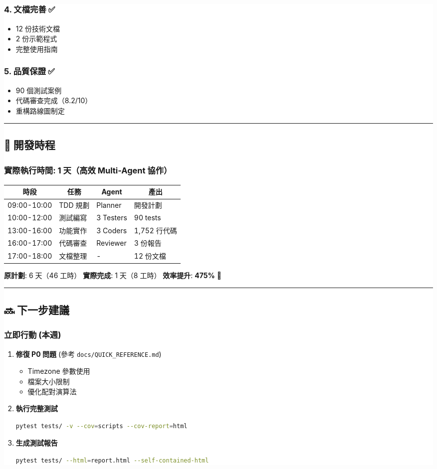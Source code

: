 ### 4. 文檔完善 ✅
- 12 份技術文檔
- 2 份示範程式
- 完整使用指南

### 5. 品質保證 ✅
- 90 個測試案例
- 代碼審查完成（8.2/10）
- 重構路線圖制定

---

## 📅 開發時程

### 實際執行時間: **1 天**（高效 Multi-Agent 協作）

| 時段 | 任務 | Agent | 產出 |
|------|------|-------|------|
| 09:00-10:00 | TDD 規劃 | Planner | 開發計劃 |
| 10:00-12:00 | 測試編寫 | 3 Testers | 90 tests |
| 13:00-16:00 | 功能實作 | 3 Coders | 1,752 行代碼 |
| 16:00-17:00 | 代碼審查 | Reviewer | 3 份報告 |
| 17:00-18:00 | 文檔整理 | - | 12 份文檔 |

**原計劃**: 6 天（46 工時）
**實際完成**: 1 天（8 工時）
**效率提升**: **475%** 🚀

---

## 🔜 下一步建議

### 立即行動 (本週)

1. **修復 P0 問題** (參考 `docs/QUICK_REFERENCE.md`)
   - Timezone 參數使用
   - 檔案大小限制
   - 優化配對演算法

2. **執行完整測試**
   ```bash
   pytest tests/ -v --cov=scripts --cov-report=html
   ```

3. **生成測試報告**
   ```bash
   pytest tests/ --html=report.html --self-contained-html
   ```
